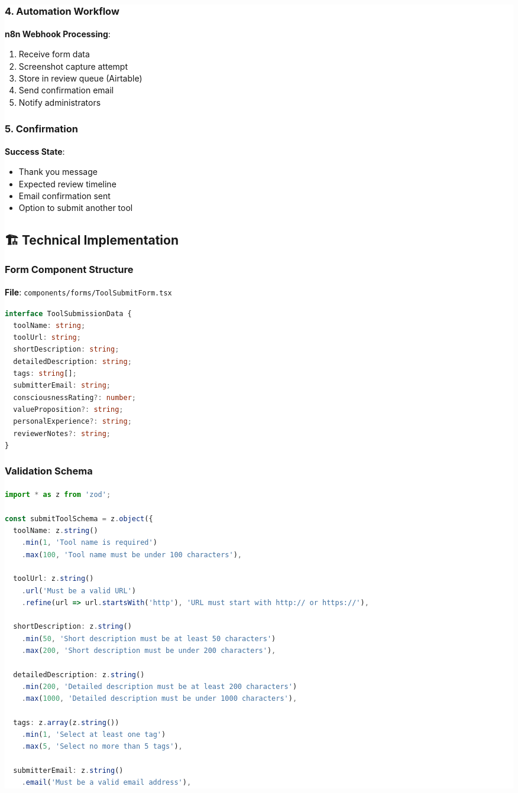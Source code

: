### 4. Automation Workflow
**n8n Webhook Processing**:
1. Receive form data
2. Screenshot capture attempt
3. Store in review queue (Airtable)
4. Send confirmation email
5. Notify administrators

### 5. Confirmation
**Success State**:
- Thank you message
- Expected review timeline
- Email confirmation sent
- Option to submit another tool

## 🏗️ Technical Implementation

### Form Component Structure
**File**: `components/forms/ToolSubmitForm.tsx`

```typescript
interface ToolSubmissionData {
  toolName: string;
  toolUrl: string;
  shortDescription: string;
  detailedDescription: string;
  tags: string[];
  submitterEmail: string;
  consciousnessRating?: number;
  valueProposition?: string;
  personalExperience?: string;
  reviewerNotes?: string;
}
```

### Validation Schema
```typescript
import * as z from 'zod';

const submitToolSchema = z.object({
  toolName: z.string()
    .min(1, 'Tool name is required')
    .max(100, 'Tool name must be under 100 characters'),
  
  toolUrl: z.string()
    .url('Must be a valid URL')
    .refine(url => url.startsWith('http'), 'URL must start with http:// or https://'),
  
  shortDescription: z.string()
    .min(50, 'Short description must be at least 50 characters')
    .max(200, 'Short description must be under 200 characters'),
  
  detailedDescription: z.string()
    .min(200, 'Detailed description must be at least 200 characters')
    .max(1000, 'Detailed description must be under 1000 characters'),
  
  tags: z.array(z.string())
    .min(1, 'Select at least one tag')
    .max(5, 'Select no more than 5 tags'),
  
  submitterEmail: z.string()
    .email('Must be a valid email address'),
```